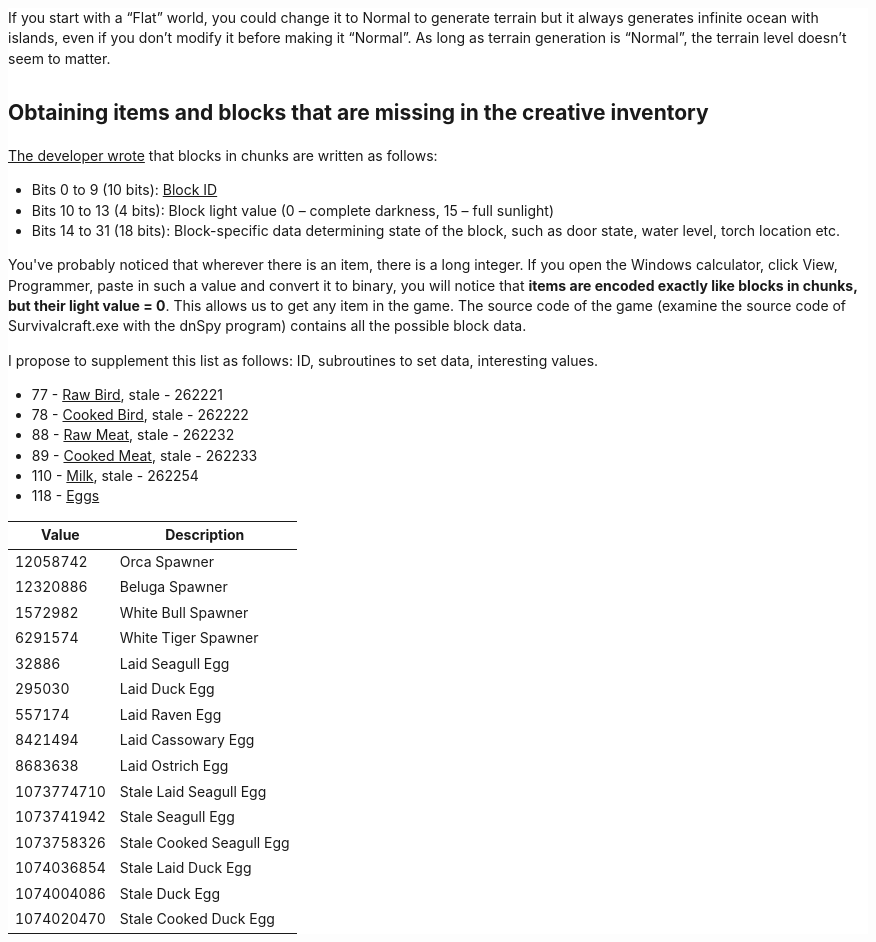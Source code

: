 If you start with a “Flat” world, you could change it to Normal to
generate terrain but it always generates infinite ocean with islands,
even if you don’t modify it before making it “Normal”. As long as
terrain generation is “Normal”, the terrain level doesn’t seem to
matter.

## Obtaining items and blocks that are missing in the creative inventory

[The developer
wrote](https://kaalus.wordpress.com/chunks-dat-file-format/) that blocks
in chunks are written as follows:

  - Bits 0 to 9 (10 bits): [Block ID](Block_ID.md "wikilink")
  - Bits 10 to 13 (4 bits): Block light value (0 – complete darkness, 15
    – full sunlight)
  - Bits 14 to 31 (18 bits): Block-specific data determining state of
    the block, such as door state, water level, torch location etc.

You've probably noticed that wherever there is an item, there is a long
integer. If you open the Windows calculator, click View, Programmer,
paste in such a value and convert it to binary, you will notice that
**items are encoded exactly like blocks in chunks, but their light value
= 0**. This allows us to get any item in the game. The source code of
the game (examine the source code of Survivalcraft.exe with the dnSpy
program) contains all the possible block data.

I propose to supplement this list as follows: ID, subroutines to set
data, interesting values.

  - 77 - [Raw Bird](../Recipaedia/Food/Raw_Bird.md "wikilink"), stale - 262221
  - 78 - [Cooked Bird](../Recipaedia/Food/Cooked_Bird.md "wikilink"), stale - 262222
  - 88 - [Raw Meat](../Recipaedia/Food/Raw_Meat.md "wikilink"), stale - 262232
  - 89 - [Cooked Meat](../Recipaedia/Food/Cooked_Meat.md "wikilink"), stale - 262233
  - 110 - [Milk](../Recipaedia/Food/Milk.md "wikilink"), stale - 262254
  - 118 - [Eggs](Eggs "wikilink")

| Value      | Description                |
| ---------- | -------------------------- |
| 12058742   | Orca Spawner               |
| 12320886   | Beluga Spawner             |
| 1572982    | White Bull Spawner         |
| 6291574    | White Tiger Spawner        |
| 32886      | Laid Seagull Egg           |
| 295030     | Laid Duck Egg              |
| 557174     | Laid Raven Egg             |
| 8421494    | Laid Cassowary Egg         |
| 8683638    | Laid Ostrich Egg           |
| 1073774710 | Stale Laid Seagull Egg     |
| 1073741942 | Stale Seagull Egg          |
| 1073758326 | Stale Cooked Seagull Egg   |
| 1074036854 | Stale Laid Duck Egg        |
| 1074004086 | Stale Duck Egg             |
| 1074020470 | Stale Cooked Duck Egg      |